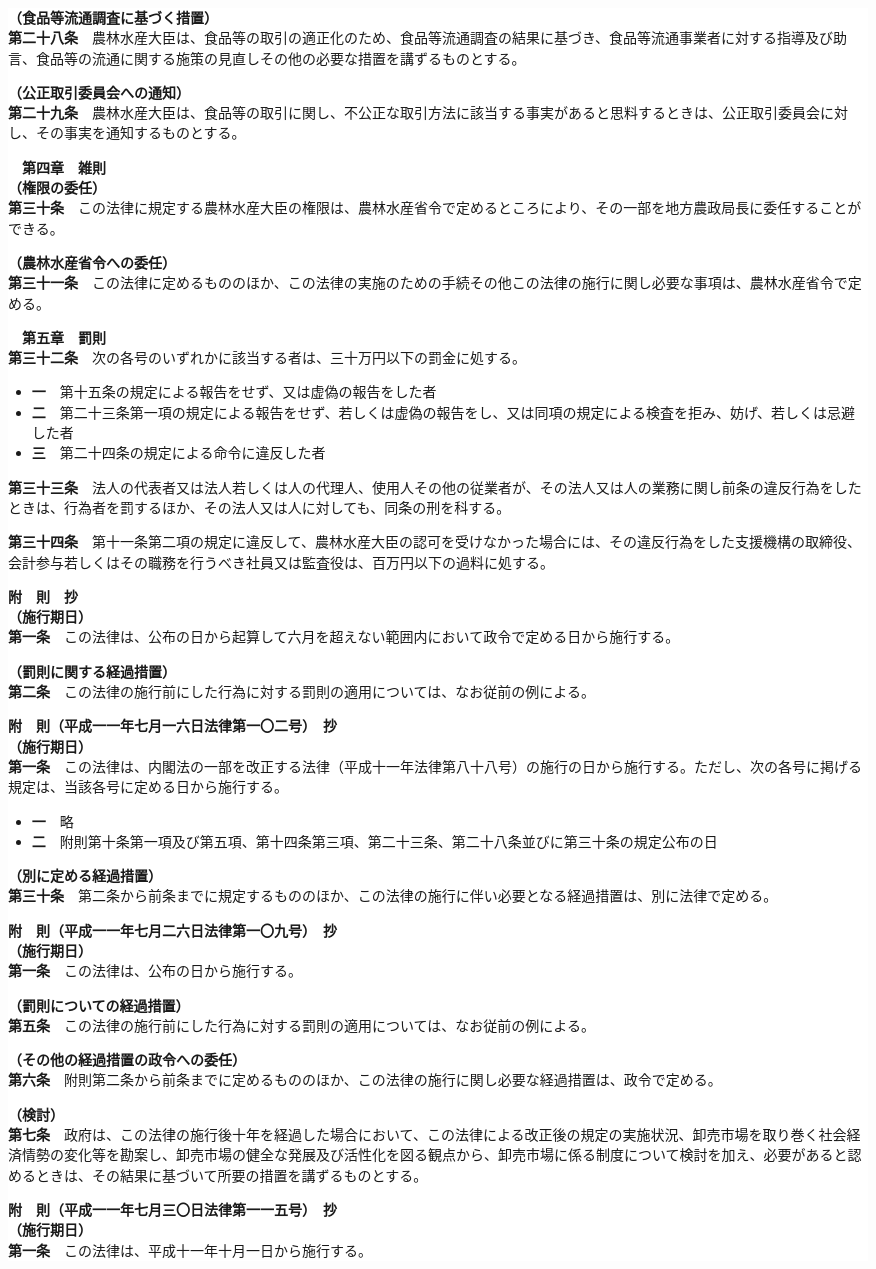 **（食品等流通調査に基づく措置）**  
**第二十八条**　農林水産大臣は、食品等の取引の適正化のため、食品等流通調査の結果に基づき、食品等流通事業者に対する指導及び助言、食品等の流通に関する施策の見直しその他の必要な措置を講ずるものとする。  
  
**（公正取引委員会への通知）**  
**第二十九条**　農林水産大臣は、食品等の取引に関し、不公正な取引方法に該当する事実があると思料するときは、公正取引委員会に対し、その事実を通知するものとする。  
  
&emsp;**第四章　雑則**  
**（権限の委任）**  
**第三十条**　この法律に規定する農林水産大臣の権限は、農林水産省令で定めるところにより、その一部を地方農政局長に委任することができる。  
  
**（農林水産省令への委任）**  
**第三十一条**　この法律に定めるもののほか、この法律の実施のための手続その他この法律の施行に関し必要な事項は、農林水産省令で定める。  
  
&emsp;**第五章　罰則**  
**第三十二条**　次の各号のいずれかに該当する者は、三十万円以下の罰金に処する。  
* **一**　第十五条の規定による報告をせず、又は虚偽の報告をした者  
* **二**　第二十三条第一項の規定による報告をせず、若しくは虚偽の報告をし、又は同項の規定による検査を拒み、妨げ、若しくは忌避した者  
* **三**　第二十四条の規定による命令に違反した者  
  
**第三十三条**　法人の代表者又は法人若しくは人の代理人、使用人その他の従業者が、その法人又は人の業務に関し前条の違反行為をしたときは、行為者を罰するほか、その法人又は人に対しても、同条の刑を科する。  
  
**第三十四条**　第十一条第二項の規定に違反して、農林水産大臣の認可を受けなかった場合には、その違反行為をした支援機構の取締役、会計参与若しくはその職務を行うべき社員又は監査役は、百万円以下の過料に処する。  
  
**附　則　抄**  
**（施行期日）**  
**第一条**　この法律は、公布の日から起算して六月を超えない範囲内において政令で定める日から施行する。  
  
**（罰則に関する経過措置）**  
**第二条**　この法律の施行前にした行為に対する罰則の適用については、なお従前の例による。  
  
**附　則（平成一一年七月一六日法律第一〇二号）　抄**  
**（施行期日）**  
**第一条**　この法律は、内閣法の一部を改正する法律（平成十一年法律第八十八号）の施行の日から施行する。ただし、次の各号に掲げる規定は、当該各号に定める日から施行する。  
* **一**　略  
* **二**　附則第十条第一項及び第五項、第十四条第三項、第二十三条、第二十八条並びに第三十条の規定公布の日  
  
**（別に定める経過措置）**  
**第三十条**　第二条から前条までに規定するもののほか、この法律の施行に伴い必要となる経過措置は、別に法律で定める。  
  
**附　則（平成一一年七月二六日法律第一〇九号）　抄**  
**（施行期日）**  
**第一条**　この法律は、公布の日から施行する。  
  
**（罰則についての経過措置）**  
**第五条**　この法律の施行前にした行為に対する罰則の適用については、なお従前の例による。  
  
**（その他の経過措置の政令への委任）**  
**第六条**　附則第二条から前条までに定めるもののほか、この法律の施行に関し必要な経過措置は、政令で定める。  
  
**（検討）**  
**第七条**　政府は、この法律の施行後十年を経過した場合において、この法律による改正後の規定の実施状況、卸売市場を取り巻く社会経済情勢の変化等を勘案し、卸売市場の健全な発展及び活性化を図る観点から、卸売市場に係る制度について検討を加え、必要があると認めるときは、その結果に基づいて所要の措置を講ずるものとする。  
  
**附　則（平成一一年七月三〇日法律第一一五号）　抄**  
**（施行期日）**  
**第一条**　この法律は、平成十一年十月一日から施行する。  
  